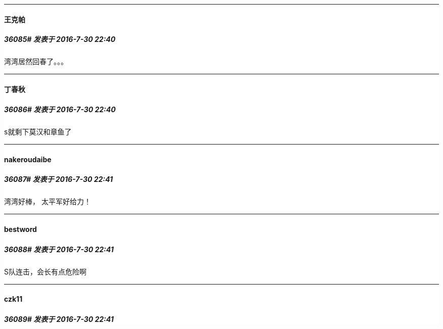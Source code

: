 



-----

####  王克帕  
##### 36085#       发表于 2016-7-30 22:40




湾湾居然回春了。。。







-----

####  丁春秋  
##### 36086#       发表于 2016-7-30 22:40




s就剩下莫汉和章鱼了







-----

####  nakeroudaibe  
##### 36087#       发表于 2016-7-30 22:41




湾湾好棒， 太平军好给力！







-----

####  bestword  
##### 36088#       发表于 2016-7-30 22:41




S队连击，会长有点危险啊







-----

####  czk11  
##### 36089#       发表于 2016-7-30 22:41
